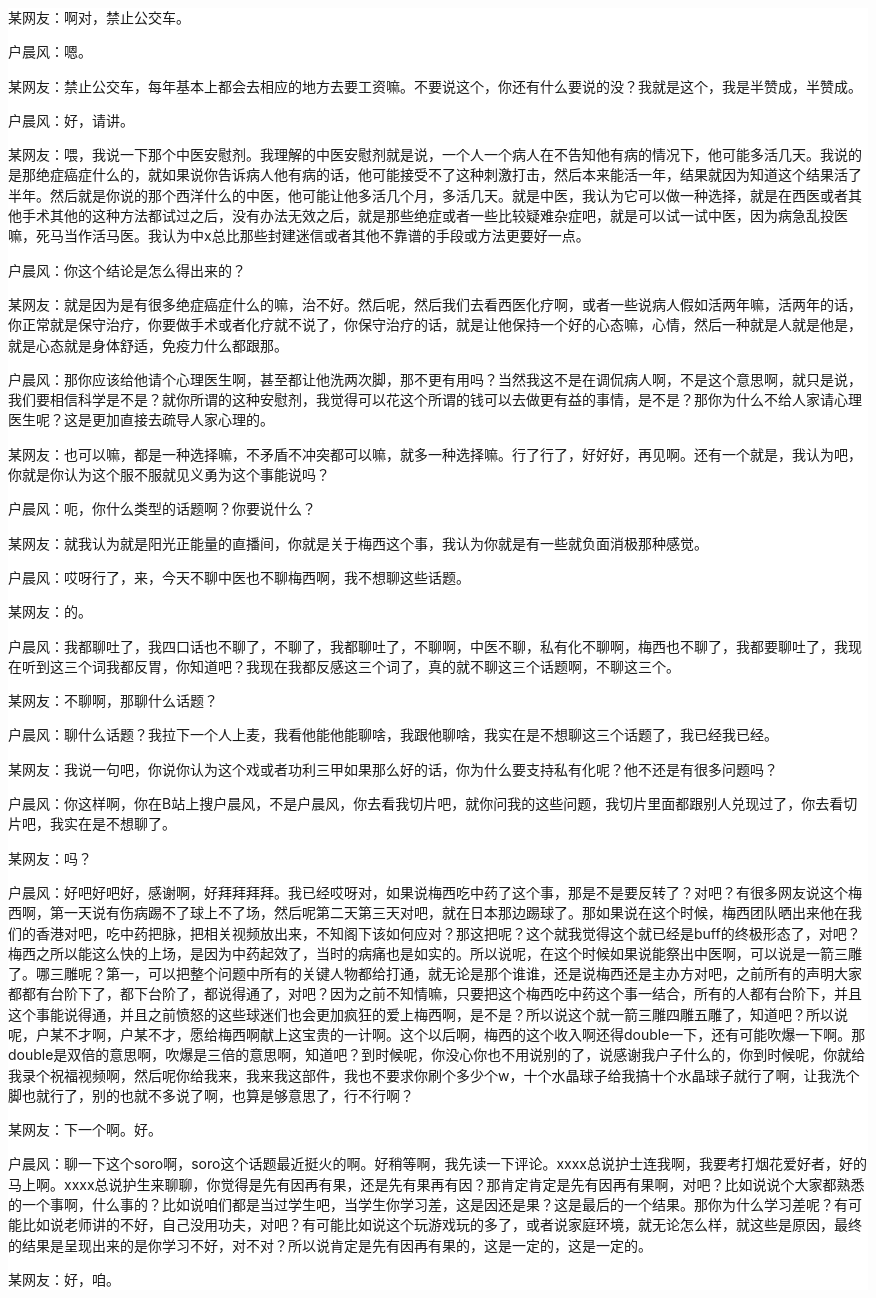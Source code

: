 某网友：啊对，禁止公交车。

户晨风：嗯。

某网友：禁止公交车，每年基本上都会去相应的地方去要工资嘛。不要说这个，你还有什么要说的没？我就是这个，我是半赞成，半赞成。

户晨风：好，请讲。

某网友：喂，我说一下那个中医安慰剂。我理解的中医安慰剂就是说，一个人一个病人在不告知他有病的情况下，他可能多活几天。我说的是那绝症癌症什么的，就如果说你告诉病人他有病的话，他可能接受不了这种刺激打击，然后本来能活一年，结果就因为知道这个结果活了半年。然后就是你说的那个西洋什么的中医，他可能让他多活几个月，多活几天。就是中医，我认为它可以做一种选择，就是在西医或者其他手术其他的这种方法都试过之后，没有办法无效之后，就是那些绝症或者一些比较疑难杂症吧，就是可以试一试中医，因为病急乱投医嘛，死马当作活马医。我认为中x总比那些封建迷信或者其他不靠谱的手段或方法更要好一点。

户晨风：你这个结论是怎么得出来的？

某网友：就是因为是有很多绝症癌症什么的嘛，治不好。然后呢，然后我们去看西医化疗啊，或者一些说病人假如活两年嘛，活两年的话，你正常就是保守治疗，你要做手术或者化疗就不说了，你保守治疗的话，就是让他保持一个好的心态嘛，心情，然后一种就是人就是他是，就是心态就是身体舒适，免疫力什么都跟那。

户晨风：那你应该给他请个心理医生啊，甚至都让他洗两次脚，那不更有用吗？当然我这不是在调侃病人啊，不是这个意思啊，就只是说，我们要相信科学是不是？就你所谓的这种安慰剂，我觉得可以花这个所谓的钱可以去做更有益的事情，是不是？那你为什么不给人家请心理医生呢？这是更加直接去疏导人家心理的。

某网友：也可以嘛，都是一种选择嘛，不矛盾不冲突都可以嘛，就多一种选择嘛。行了行了，好好好，再见啊。还有一个就是，我认为吧，你就是你认为这个服不服就见义勇为这个事能说吗？

户晨风：呃，你什么类型的话题啊？你要说什么？

某网友：就我认为就是阳光正能量的直播间，你就是关于梅西这个事，我认为你就是有一些就负面消极那种感觉。

户晨风：哎呀行了，来，今天不聊中医也不聊梅西啊，我不想聊这些话题。

某网友：的。

户晨风：我都聊吐了，我四口话也不聊了，不聊了，我都聊吐了，不聊啊，中医不聊，私有化不聊啊，梅西也不聊了，我都要聊吐了，我现在听到这三个词我都反胃，你知道吧？我现在我都反感这三个词了，真的就不聊这三个话题啊，不聊这三个。

某网友：不聊啊，那聊什么话题？

户晨风：聊什么话题？我拉下一个人上麦，我看他能他能聊啥，我跟他聊啥，我实在是不想聊这三个话题了，我已经我已经。

某网友：我说一句吧，你说你认为这个戏或者功利三甲如果那么好的话，你为什么要支持私有化呢？他不还是有很多问题吗？

户晨风：你这样啊，你在B站上搜户晨风，不是户晨风，你去看我切片吧，就你问我的这些问题，我切片里面都跟别人兑现过了，你去看切片吧，我实在是不想聊了。

某网友：吗？

户晨风：好吧好吧好，感谢啊，好拜拜拜拜。我已经哎呀对，如果说梅西吃中药了这个事，那是不是要反转了？对吧？有很多网友说这个梅西啊，第一天说有伤病踢不了球上不了场，然后呢第二天第三天对吧，就在日本那边踢球了。那如果说在这个时候，梅西团队晒出来他在我们的香港对吧，吃中药把脉，把相关视频放出来，不知阁下该如何应对？那这把呢？这个就我觉得这个就已经是buff的终极形态了，对吧？梅西之所以能这么快的上场，是因为中药起效了，当时的病痛也是如实的。所以说呢，在这个时候如果说能祭出中医啊，可以说是一箭三雕了。哪三雕呢？第一，可以把整个问题中所有的关键人物都给打通，就无论是那个谁谁，还是说梅西还是主办方对吧，之前所有的声明大家都都有台阶下了，都下台阶了，都说得通了，对吧？因为之前不知情嘛，只要把这个梅西吃中药这个事一结合，所有的人都有台阶下，并且这个事能说得通，并且之前愤怒的这些球迷们也会更加疯狂的爱上梅西啊，是不是？所以说这个就一箭三雕四雕五雕了，知道吧？所以说呢，户某不才啊，户某不才，愿给梅西啊献上这宝贵的一计啊。这个以后啊，梅西的这个收入啊还得double一下，还有可能吹爆一下啊。那double是双倍的意思啊，吹爆是三倍的意思啊，知道吧？到时候呢，你没心你也不用说别的了，说感谢我户子什么的，你到时候呢，你就给我录个祝福视频啊，然后呢你给我来，我来我这部件，我也不要求你刷个多少个w，十个水晶球子给我搞十个水晶球子就行了啊，让我洗个脚也就行了，别的也就不多说了啊，也算是够意思了，行不行啊？

某网友：下一个啊。好。

户晨风：聊一下这个soro啊，soro这个话题最近挺火的啊。好稍等啊，我先读一下评论。xxxx总说护士连我啊，我要考打烟花爱好者，好的马上啊。xxxx总说护生来聊聊，你觉得是先有因再有果，还是先有果再有因？那肯定肯定是先有因再有果啊，对吧？比如说说个大家都熟悉的一个事啊，什么事的？比如说咱们都是当过学生吧，当学生你学习差，这是因还是果？这是最后的一个结果。那你为什么学习差呢？有可能比如说老师讲的不好，自己没用功夫，对吧？有可能比如说这个玩游戏玩的多了，或者说家庭环境，就无论怎么样，就这些是原因，最终的结果是呈现出来的是你学习不好，对不对？所以说肯定是先有因再有果的，这是一定的，这是一定的。

某网友：好，咱。
